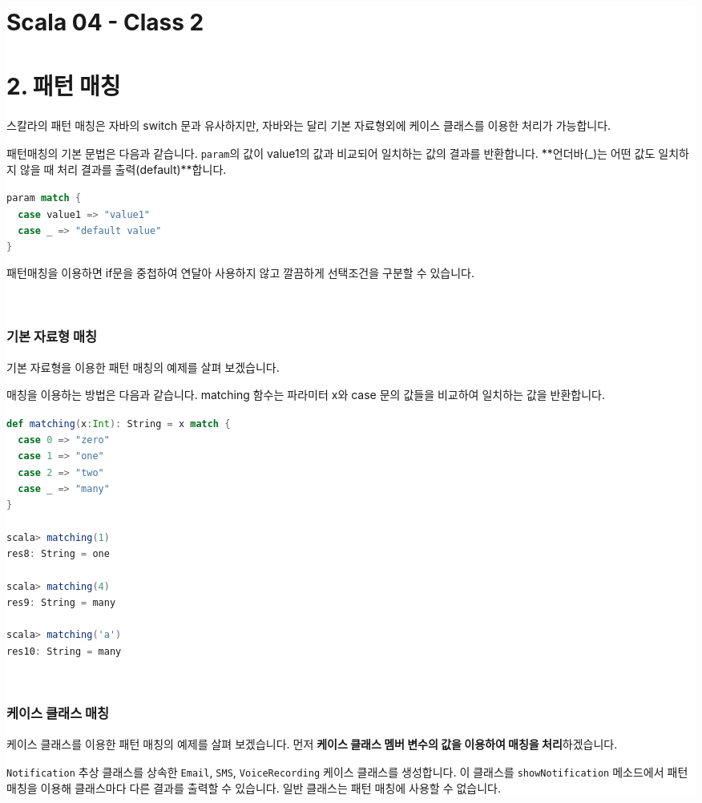 # Scala 04 - Class 2



# 2. 패턴 매칭

스칼라의 패턴 매칭은 자바의 switch 문과 유사하지만, 자바와는 달리 기본 자료형외에 케이스 클래스를 이용한 처리가 가능합니다.

패턴매칭의 기본 문법은 다음과 같습니다. `param`의 값이 value1의 값과 비교되어 일치하는 값의 결과를 반환합니다. **언더바(_)는 어떤 값도 일치하지 않을 때 처리 결과를 출력(default)**합니다.

```scala
param match {
  case value1 => "value1"
  case _ => "default value"
}
```

패턴매칭을 이용하면 if문을 중첩하여 연달아 사용하지 않고 깔끔하게 선택조건을 구분할 수 있습니다.

<br>

### 기본 자료형 매칭

기본 자료형을 이용한 패턴 매칭의 예제를 살펴 보겠습니다.

매칭을 이용하는 방법은 다음과 같습니다. matching 함수는 파라미터 x와 case 문의 값들을 비교하여 일치하는 값을 반환합니다.

```scala
def matching(x:Int): String = x match {
  case 0 => "zero"
  case 1 => "one"
  case 2 => "two"
  case _ => "many"
}

scala> matching(1)
res8: String = one

scala> matching(4)
res9: String = many

scala> matching('a')
res10: String = many
```

<br>

### 케이스 클래스 매칭

케이스 클래스를 이용한 패턴 매칭의 예제를 살펴 보겠습니다. 먼저 **케이스 클래스 멤버 변수의 값을 이용하여 매칭을 처리**하겠습니다.

`Notification` 추상 클래스를 상속한 `Email`, `SMS`, `VoiceRecording` 케이스 클래스를 생성합니다. 이 클래스를 `showNotification` 메소드에서 패턴 매칭을 이용해 클래스마다 다른 결과를 출력할 수 있습니다. 일반 클래스는 패턴 매칭에 사용할 수 없습니다.
